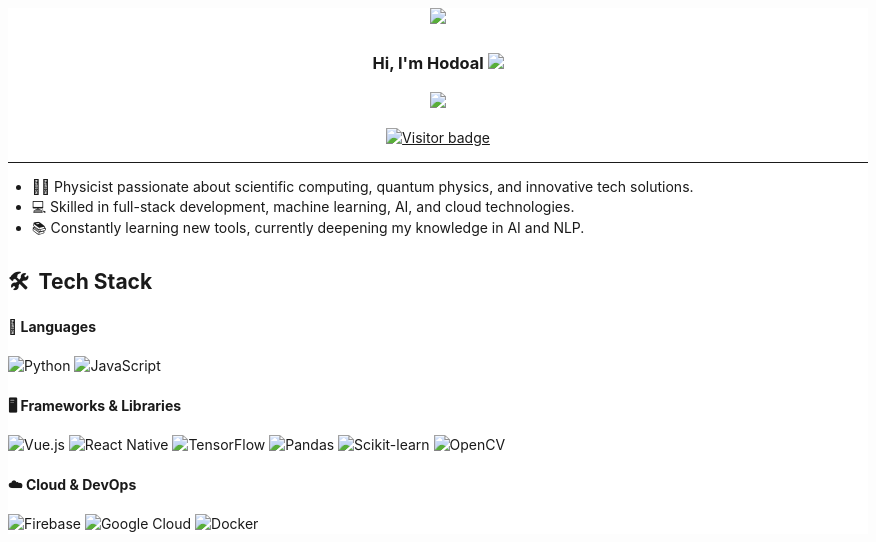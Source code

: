 <div align="center">
   <img width="100%" src="https://capsule-render.vercel.app/api?type=waving&height=100&color=gradient&reversal=true" />
</div>

<h3 align="center">
  Hi, I'm Hodoal
  <img src="https://media.giphy.com/media/hvRJCLFzcasrR4ia7z/giphy.gif" width="28">
</h3>

<p align="center">
  <a href="https://github.com/DenverCoder1/readme-typing-svg">
    <img src="https://readme-typing-svg.herokuapp.com/?lines=Physicist%20and%20Software%20Developer;AI%20%26%20ML%20Enthusiast;Always%20learning%20new%20things;Feel%20free%20to%20look%20around%20👀;Let’s%20collaborate!%20💬&center=true&width=440&height=45&font=Fira%20Code">
  </a>
</p>

<p align="center">
  <a href="https://github.com/Hodoal">
    <img src="https://visitor-badge.laobi.icu/badge?page_id=Hodoal.Hodoal" alt="Visitor badge">
  </a>
</p>

---

- 👨‍🔬 Physicist passionate about scientific computing, quantum physics, and innovative tech solutions.
- 💻 Skilled in full-stack development, machine learning, AI, and cloud technologies.
- 📚 Constantly learning new tools, currently deepening my knowledge in AI and NLP.

## 🛠 &nbsp;Tech Stack

#### 🔧 Languages
![Python](https://img.shields.io/badge/Python-%2314354C.svg?style=for-the-badge&logo=python&logoColor=white)
![JavaScript](https://img.shields.io/badge/JavaScript-%23323330.svg?style=for-the-badge&logo=javascript&logoColor=F7DF1E)

#### 🖥️ Frameworks & Libraries
![Vue.js](https://img.shields.io/badge/Vue.js-%234FC08D.svg?style=for-the-badge&logo=vue.js&logoColor=white)
![React Native](https://img.shields.io/badge/React_Native-20232A?style=for-the-badge&logo=react&logoColor=61DAFB)
![TensorFlow](https://img.shields.io/badge/TensorFlow-%23FF6F00.svg?style=for-the-badge&logo=tensorflow&logoColor=white)
![Pandas](https://img.shields.io/badge/Pandas-%23150458.svg?style=for-the-badge&logo=pandas&logoColor=white)
![Scikit-learn](https://img.shields.io/badge/scikit--learn-%23F7931E.svg?style=for-the-badge&logo=scikit-learn&logoColor=white)
![OpenCV](https://img.shields.io/badge/OpenCV-%23white.svg?style=for-the-badge&logo=opencv&logoColor=blue)

#### ☁️ Cloud & DevOps
![Firebase](https://img.shields.io/badge/Firebase-%23FFCA28.svg?style=for-the-badge&logo=firebase&logoColor=black)
![Google Cloud](https://img.shields.io/badge/Google%20Cloud-%234285F4.svg?style=for-the-badge&logo=google-cloud&logoColor=white)
![Docker](https://img.shields.io/badge/Docker-%230db7ed.svg?style=for-the-badge&logo=docker&logoColor=white)
